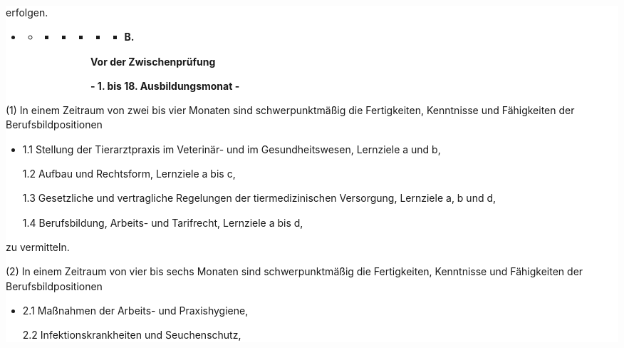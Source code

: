 




erfolgen.


*
    *
        *
            *
                *
                    *
                        *   **B.**







                    **Vor der Zwischenprüfung**

                    **- 1. bis 18. Ausbildungsmonat -**
















(1) In einem Zeitraum von zwei bis vier Monaten sind schwerpunktmäßig
die Fertigkeiten, Kenntnisse und Fähigkeiten der Berufsbildpositionen

*
    1.1 Stellung der Tierarztpraxis im Veterinär- und im Gesundheitswesen,
        Lernziele a und b,


    1.2 Aufbau und Rechtsform, Lernziele a bis c,


    1.3 Gesetzliche und vertragliche Regelungen der tiermedizinischen
        Versorgung, Lernziele a, b und d,


    1.4 Berufsbildung, Arbeits- und Tarifrecht, Lernziele a bis d,






zu vermitteln.

(2) In einem Zeitraum von vier bis sechs Monaten sind schwerpunktmäßig
die Fertigkeiten, Kenntnisse und Fähigkeiten der Berufsbildpositionen

*
    2.1 Maßnahmen der Arbeits- und Praxishygiene,


    2.2 Infektionskrankheiten und Seuchenschutz,
